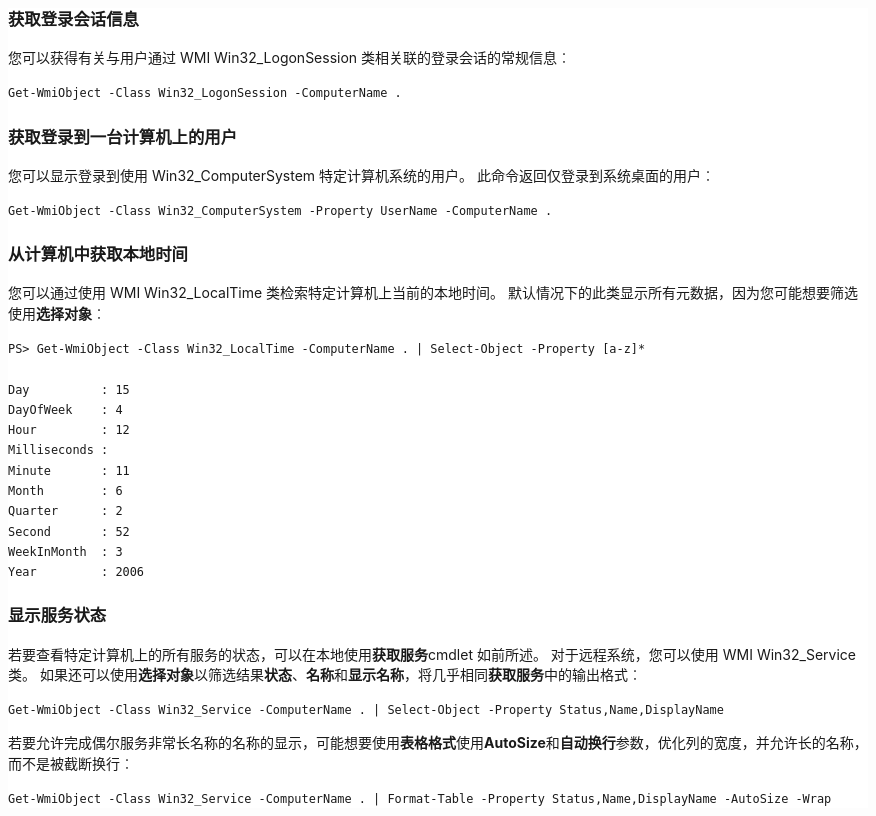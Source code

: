 ### 获取登录会话信息
您可以获得有关与用户通过 WMI Win32_LogonSession 类相关联的登录会话的常规信息︰

```
Get-WmiObject -Class Win32_LogonSession -ComputerName .
```

### 获取登录到一台计算机上的用户
您可以显示登录到使用 Win32_ComputerSystem 特定计算机系统的用户。 此命令返回仅登录到系统桌面的用户︰

```
Get-WmiObject -Class Win32_ComputerSystem -Property UserName -ComputerName .
```

### 从计算机中获取本地时间
您可以通过使用 WMI Win32_LocalTime 类检索特定计算机上当前的本地时间。 默认情况下的此类显示所有元数据，因为您可能想要筛选使用**选择对象**︰

```
PS> Get-WmiObject -Class Win32_LocalTime -ComputerName . | Select-Object -Property [a-z]*

Day          : 15
DayOfWeek    : 4
Hour         : 12
Milliseconds :
Minute       : 11
Month        : 6
Quarter      : 2
Second       : 52
WeekInMonth  : 3
Year         : 2006
```

### 显示服务状态
若要查看特定计算机上的所有服务的状态，可以在本地使用**获取服务**cmdlet 如前所述。 对于远程系统，您可以使用 WMI Win32_Service 类。 如果还可以使用**选择对象**以筛选结果**状态**、**名称**和**显示名称**，将几乎相同**获取服务**中的输出格式︰

```
Get-WmiObject -Class Win32_Service -ComputerName . | Select-Object -Property Status,Name,DisplayName
```

若要允许完成偶尔服务非常长名称的名称的显示，可能想要使用**表格格式**使用**AutoSize**和**自动换行**参数，优化列的宽度，并允许长的名称，而不是被截断换行︰

```
Get-WmiObject -Class Win32_Service -ComputerName . | Format-Table -Property Status,Name,DisplayName -AutoSize -Wrap
```

